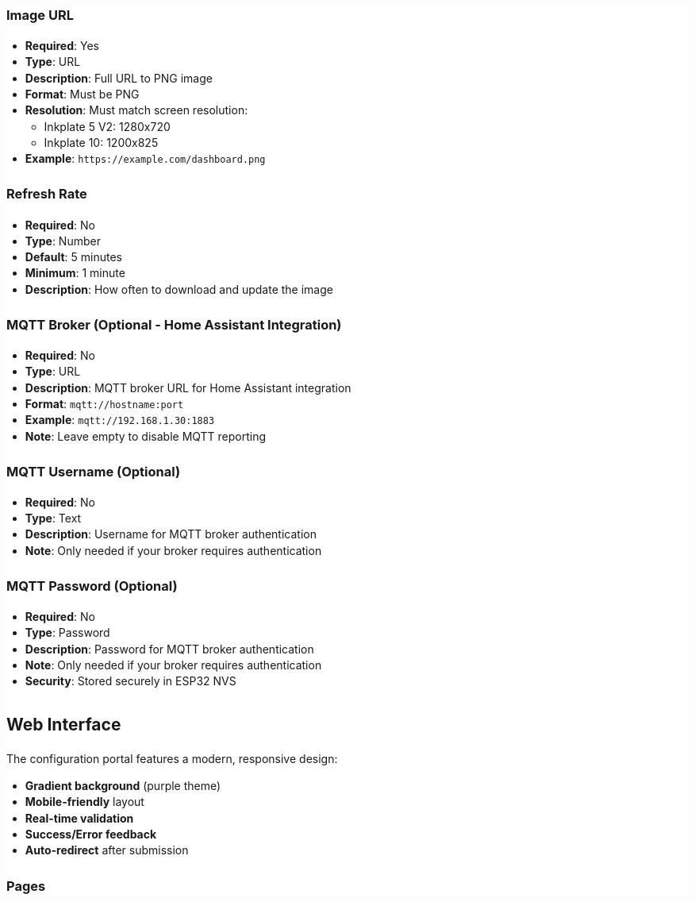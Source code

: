 ### Image URL
- **Required**: Yes
- **Type**: URL
- **Description**: Full URL to PNG image
- **Format**: Must be PNG
- **Resolution**: Must match screen resolution:
  - Inkplate 5 V2: 1280x720
  - Inkplate 10: 1200x825
- **Example**: `https://example.com/dashboard.png`

### Refresh Rate
- **Required**: No
- **Type**: Number
- **Default**: 5 minutes
- **Minimum**: 1 minute
- **Description**: How often to download and update the image

### MQTT Broker (Optional - Home Assistant Integration)
- **Required**: No
- **Type**: URL
- **Description**: MQTT broker URL for Home Assistant integration
- **Format**: `mqtt://hostname:port`
- **Example**: `mqtt://192.168.1.30:1883`
- **Note**: Leave empty to disable MQTT reporting

### MQTT Username (Optional)
- **Required**: No
- **Type**: Text
- **Description**: Username for MQTT broker authentication
- **Note**: Only needed if your broker requires authentication

### MQTT Password (Optional)
- **Required**: No
- **Type**: Password
- **Description**: Password for MQTT broker authentication
- **Note**: Only needed if your broker requires authentication
- **Security**: Stored securely in ESP32 NVS

## Web Interface

The configuration portal features a modern, responsive design:

- **Gradient background** (purple theme)
- **Mobile-friendly** layout
- **Real-time validation**
- **Success/Error feedback**
- **Auto-redirect** after submission

### Pages
